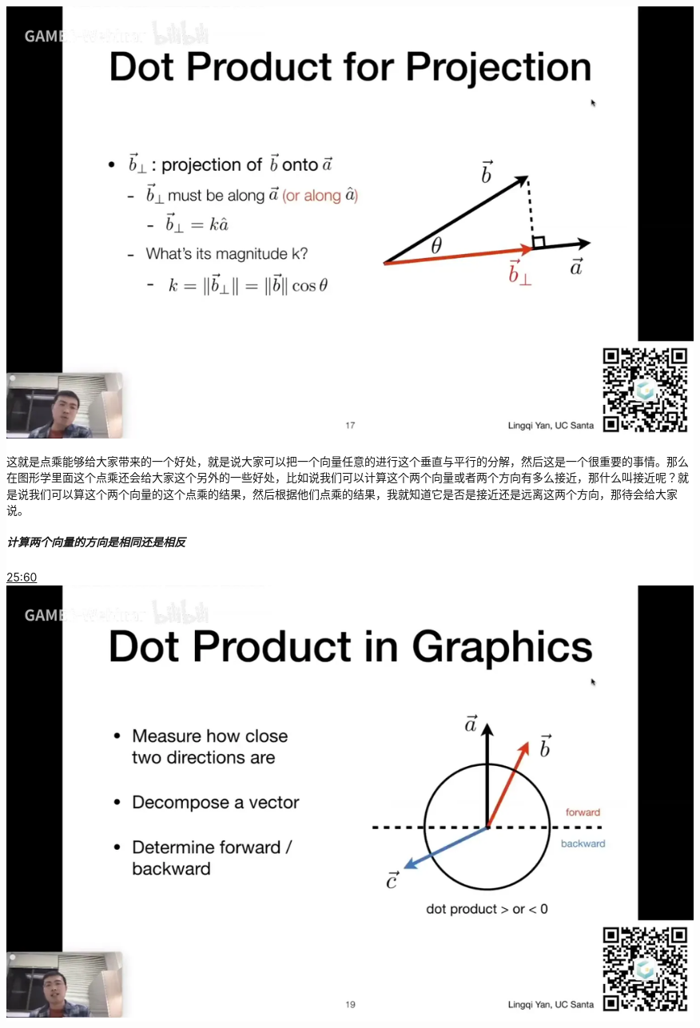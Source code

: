 ![](res/Lecture_02_Review_of_Linear_AlgebraPT22M34.603S.webp)

这就是点乘能够给大家带来的一个好处，就是说大家可以把一个向量任意的进行这个垂直与平行的分解，然后这是一个很重要的事情。那么在图形学里面这个点乘还会给大家这个另外的一些好处，比如说我们可以计算这个两个向量或者两个方向有多么接近，那什么叫接近呢？就是说我们可以算这个两个向量的这个点乘的结果，然后根据他们点乘的结果，我就知道它是否是接近还是远离这两个方向，那待会给大家说。

##### 计算两个向量的方向是相同还是相反
[25:60](file:///Z:/阿里云盘/技术美术/GAMES课程/GAMES101-现代计算机图形学入门-闫令琪/Lecture_02_Review_of_Linear_Algebra.mp4#t=1559.631683)
![](res/Lecture_02_Review_of_Linear_AlgebraPT26M8.868S.webp)
